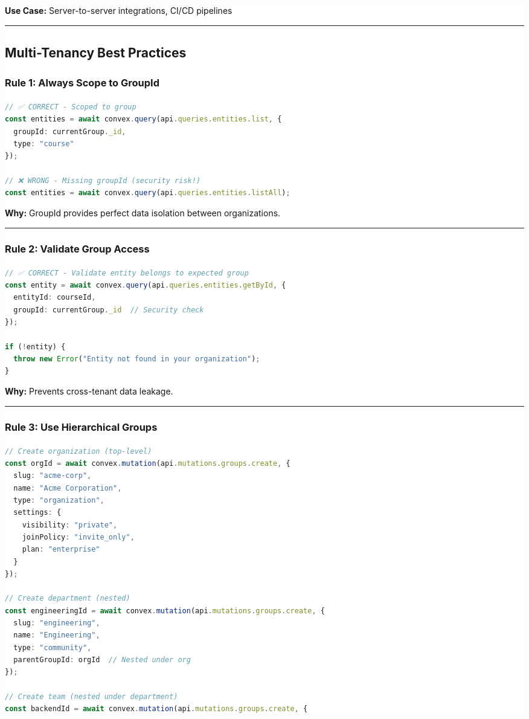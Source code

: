 **Use Case:** Server-to-server integrations, CI/CD pipelines

---

## Multi-Tenancy Best Practices

### Rule 1: Always Scope to GroupId

```typescript
// ✅ CORRECT - Scoped to group
const entities = await convex.query(api.queries.entities.list, {
  groupId: currentGroup._id,
  type: "course"
});

// ❌ WRONG - Missing groupId (security risk!)
const entities = await convex.query(api.queries.entities.listAll);
```

**Why:** GroupId provides perfect data isolation between organizations.

---

### Rule 2: Validate Group Access

```typescript
// ✅ CORRECT - Validate entity belongs to expected group
const entity = await convex.query(api.queries.entities.getById, {
  entityId: courseId,
  groupId: currentGroup._id  // Security check
});

if (!entity) {
  throw new Error("Entity not found in your organization");
}
```

**Why:** Prevents cross-tenant data leakage.

---

### Rule 3: Use Hierarchical Groups

```typescript
// Create organization (top-level)
const orgId = await convex.mutation(api.mutations.groups.create, {
  slug: "acme-corp",
  name: "Acme Corporation",
  type: "organization",
  settings: {
    visibility: "private",
    joinPolicy: "invite_only",
    plan: "enterprise"
  }
});

// Create department (nested)
const engineeringId = await convex.mutation(api.mutations.groups.create, {
  slug: "engineering",
  name: "Engineering",
  type: "community",
  parentGroupId: orgId  // Nested under org
});

// Create team (nested under department)
const backendId = await convex.mutation(api.mutations.groups.create, {
```